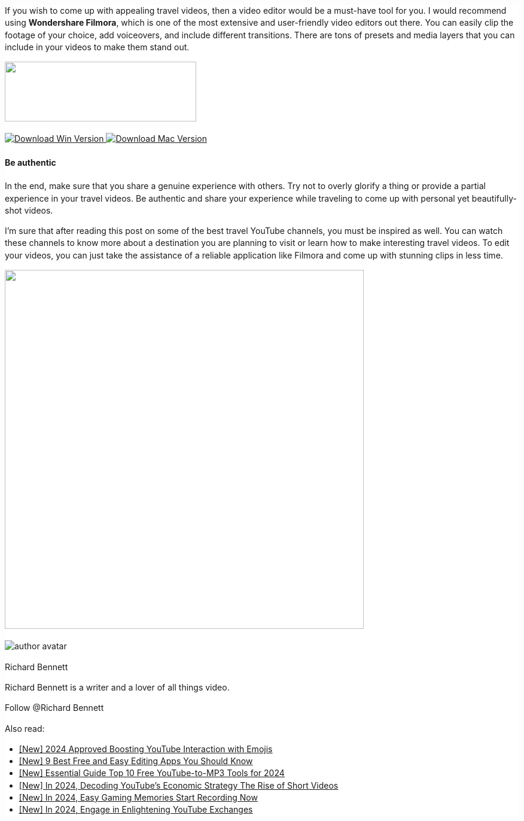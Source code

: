 If you wish to come up with appealing travel videos, then a video editor would be a must-have tool for you. I would recommend using **Wondershare Filmora**, which is one of the most extensive and user-friendly video editors out there. You can easily clip the footage of your choice, add voiceovers, and include different transitions. There are tons of presets and media layers that you can include in your videos to make them stand out.


<a href="https://godlikehost.sjv.io/c/5597632/1920054/21774" target="_top" id="1920054"><img src="//a.impactradius-go.com/display-ad/21774-1920054" border="0" alt="" width="320" height="100"/></a><img height="0" width="0" src="https://imp.pxf.io/i/5597632/1920054/21774" style="position:absolute;visibility:hidden;" border="0" />

[![Download Win Version](https://images.wondershare.com/filmora/guide/download-btn-win.jpg) ](https://tools.techidaily.com/wondershare/filmora/download/) [![Download Mac Version](https://images.wondershare.com/filmora/guide/download-btn-mac.jpg) ](https://tools.techidaily.com/wondershare/filmora/download/)

#### Be authentic

In the end, make sure that you share a genuine experience with others. Try not to overly glorify a thing or provide a partial experience in your travel videos. Be authentic and share your experience while traveling to come up with personal yet beautifully-shot videos.

I’m sure that after reading this post on some of the best travel YouTube channels, you must be inspired as well. You can watch these channels to know more about a destination you are planning to visit or learn how to make interesting travel videos. To edit your videos, you can just take the assistance of a reliable application like Filmora and come up with stunning clips in less time.


<a href="https://turtlebeacheu.sjv.io/c/5597632/1996818/23722" target="_top" id="1996818"><img src="//a.impactradius-go.com/display-ad/23722-1996818" border="0" alt="" width="600" height="600"/></a><img height="0" width="0" src="https://imp.pxf.io/i/5597632/1996818/23722" style="position:absolute;visibility:hidden;" border="0" />

![author avatar](https://images.wondershare.com/filmora/article-images/richard-bennett.jpg)

Richard Bennett

Richard Bennett is a writer and a lover of all things video.

Follow @Richard Bennett


<ins class="adsbygoogle"
     style="display:block"
     data-ad-format="autorelaxed"
     data-ad-client="ca-pub-7571918770474297"
     data-ad-slot="1223367746"></ins>



<ins class="adsbygoogle"
     style="display:block"
     data-ad-client="ca-pub-7571918770474297"
     data-ad-slot="8358498916"
     data-ad-format="auto"
     data-full-width-responsive="true"></ins>

<span class="atpl-alsoreadstyle">Also read:</span>
<div><ul>
<li><a href="https://youtube-docs.techidaily.com/024-approved-boosting-youtube-interaction-with-emojis/"><u>[New] 2024 Approved  Boosting YouTube Interaction with Emojis</u></a></li>
<li><a href="https://youtube-docs.techidaily.com/-best-free-and-easy-editing-apps-you-should-know/"><u>[New] 9 Best Free and Easy Editing Apps You Should Know</u></a></li>
<li><a href="https://youtube-data.techidaily.com/ssential-guide-top-10-free-youtube-to-mp3-tools-for-2024/"><u>[New] Essential Guide  Top 10 Free YouTube-to-MP3 Tools for 2024</u></a></li>
<li><a href="https://youtube-docs.techidaily.com/n-2024-decoding-youtubes-economic-strategy-the-rise-of-short-videos/"><u>[New] In 2024, Decoding YouTube’s Economic Strategy  The Rise of Short Videos</u></a></li>
<li><a href="https://screen-activity-recording.techidaily.com/new-in-2024-easy-gaming-memories-start-recording-now/"><u>[New] In 2024, Easy Gaming Memories  Start Recording Now</u></a></li>
<li><a href="https://youtube-docs.techidaily.com/n-2024-engage-in-enlightening-youtube-exchanges/"><u>[New] In 2024, Engage in Enlightening YouTube Exchanges</u></a></li>
